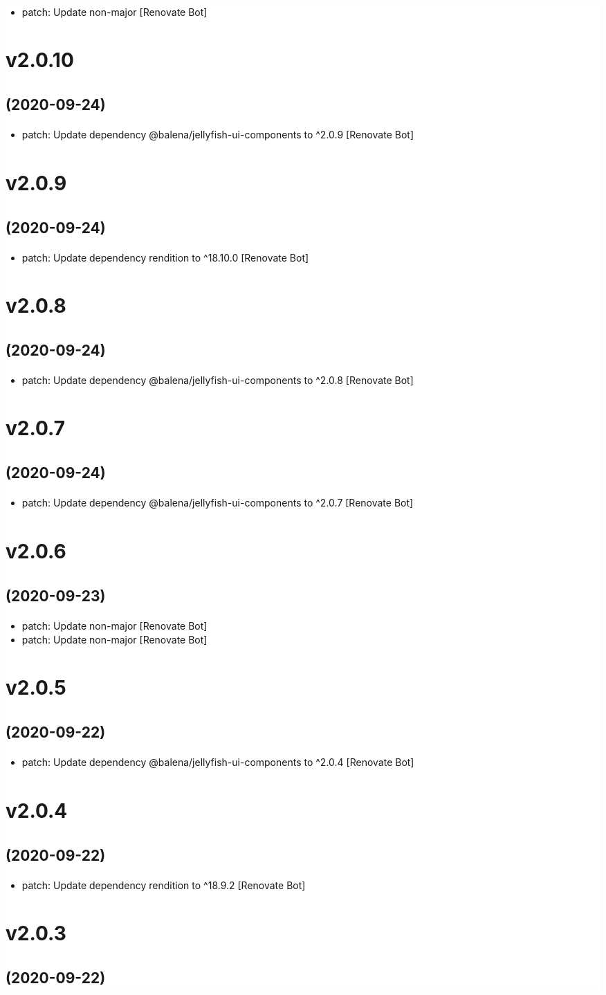 * patch: Update non-major [Renovate Bot]

# v2.0.10
## (2020-09-24)

* patch: Update dependency @balena/jellyfish-ui-components to ^2.0.9 [Renovate Bot]

# v2.0.9
## (2020-09-24)

* patch: Update dependency rendition to ^18.10.0 [Renovate Bot]

# v2.0.8
## (2020-09-24)

* patch: Update dependency @balena/jellyfish-ui-components to ^2.0.8 [Renovate Bot]

# v2.0.7
## (2020-09-24)

* patch: Update dependency @balena/jellyfish-ui-components to ^2.0.7 [Renovate Bot]

# v2.0.6
## (2020-09-23)

* patch: Update non-major [Renovate Bot]
* patch: Update non-major [Renovate Bot]

# v2.0.5
## (2020-09-22)

* patch: Update dependency @balena/jellyfish-ui-components to ^2.0.4 [Renovate Bot]

# v2.0.4
## (2020-09-22)

* patch: Update dependency rendition to ^18.9.2 [Renovate Bot]

# v2.0.3
## (2020-09-22)

